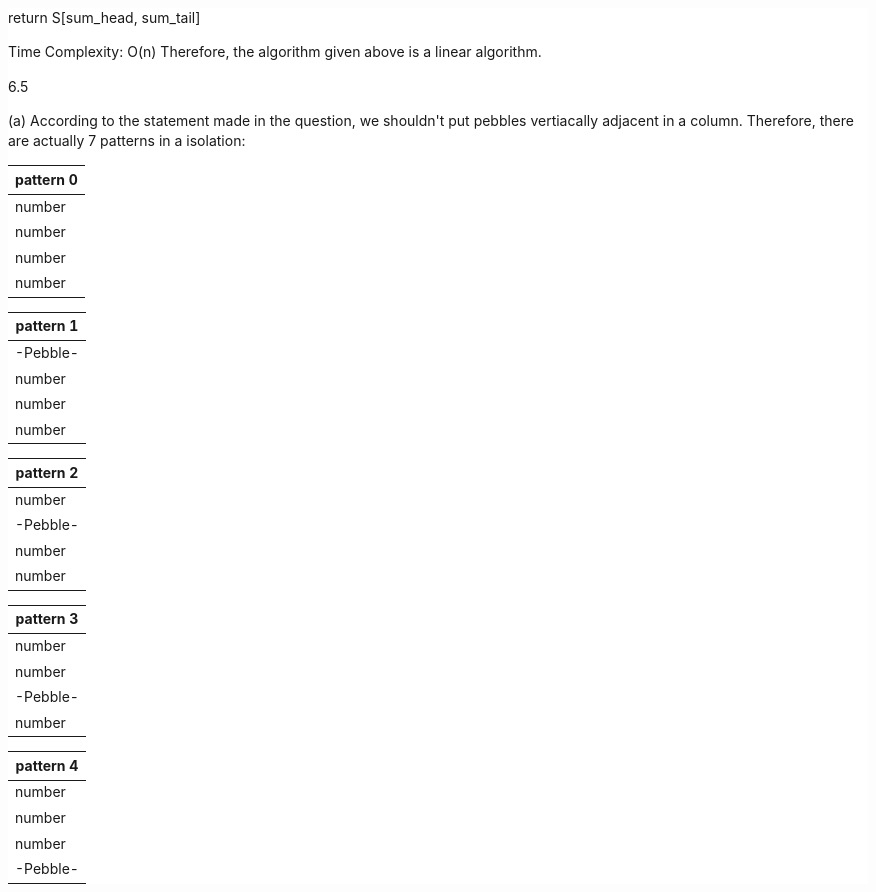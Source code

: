 return S[sum_head, sum_tail]

Time Complexity: O(n)
Therefore, the algorithm given above is a linear algorithm.

6.5

(a)
According to the statement made in the question, we shouldn't put pebbles vertiacally adjacent in a column. Therefore, there are actually 7 patterns in a isolation:

| pattern 0  | 
| ------ | 
| number |
| number | 
| number | 
| number | 

| pattern 1  | 
| ------ | 
|-Pebble-|
| number | 
| number | 
| number | 

| pattern 2  | 
| ------ | 
| number |
|-Pebble-| 
| number | 
| number | 

| pattern 3  | 
| ------ | 
| number |
| number | 
|-Pebble-| 
| number | 

| pattern 4  | 
| ------ | 
| number |
| number | 
| number | 
|-Pebble-| 
